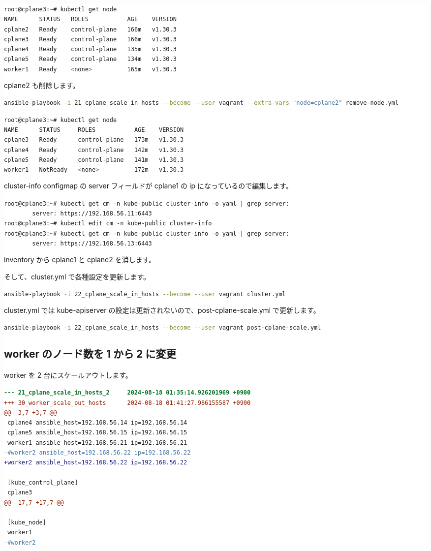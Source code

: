 ```bash
root@cplane3:~# kubectl get node
NAME      STATUS   ROLES           AGE    VERSION
cplane2   Ready    control-plane   166m   v1.30.3
cplane3   Ready    control-plane   166m   v1.30.3
cplane4   Ready    control-plane   135m   v1.30.3
cplane5   Ready    control-plane   134m   v1.30.3
worker1   Ready    <none>          165m   v1.30.3
```

cplane2 も削除します。

```bash
ansible-playbook -i 21_cplane_scale_in_hosts --become --user vagrant --extra-vars "node=cplane2" remove-node.yml
```

```bash
root@cplane3:~# kubectl get node
NAME      STATUS     ROLES           AGE    VERSION
cplane3   Ready      control-plane   173m   v1.30.3
cplane4   Ready      control-plane   142m   v1.30.3
cplane5   Ready      control-plane   141m   v1.30.3
worker1   NotReady   <none>          172m   v1.30.3
```

cluster-info configmap の server フィールドが cplane1 の ip になっているので編集します。

```
root@cplane3:~# kubectl get cm -n kube-public cluster-info -o yaml | grep server:
        server: https://192.168.56.11:6443
root@cplane3:~# kubectl edit cm -n kube-public cluster-info
root@cplane3:~# kubectl get cm -n kube-public cluster-info -o yaml | grep server:
        server: https://192.168.56.13:6443
```

inventory から cplane1 と cplane2 を消します。

そして、cluster.yml で各種設定を更新します。

```bash
ansible-playbook -i 22_cplane_scale_in_hosts --become --user vagrant cluster.yml
```

cluster.yml では kube-apiserver の設定は更新されないので、post-cplane-scale.yml で更新します。

```bash
ansible-playbook -i 22_cplane_scale_in_hosts --become --user vagrant post-cplane-scale.yml
```

## worker のノード数を 1 から 2 に変更

worker を 2 台にスケールアウトします。

```diff
--- 21_cplane_scale_in_hosts_2     2024-08-18 01:35:14.926201969 +0900
+++ 30_worker_scale_out_hosts      2024-08-18 01:41:27.986155587 +0900
@@ -3,7 +3,7 @@
 cplane4 ansible_host=192.168.56.14 ip=192.168.56.14
 cplane5 ansible_host=192.168.56.15 ip=192.168.56.15
 worker1 ansible_host=192.168.56.21 ip=192.168.56.21
-#worker2 ansible_host=192.168.56.22 ip=192.168.56.22
+worker2 ansible_host=192.168.56.22 ip=192.168.56.22

 [kube_control_plane]
 cplane3
@@ -17,7 +17,7 @@

 [kube_node]
 worker1
-#worker2
```